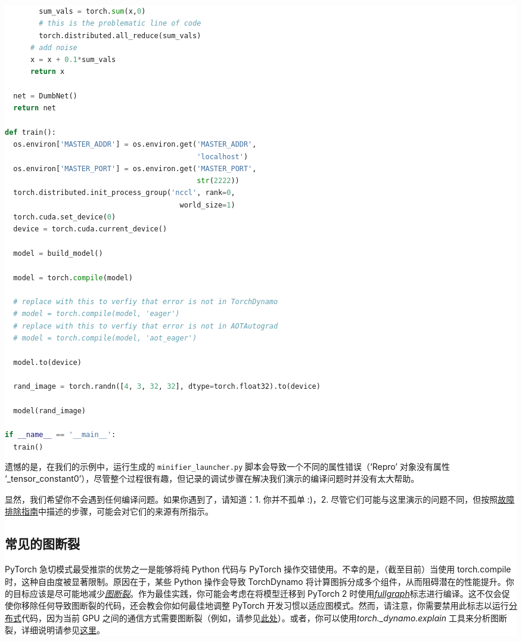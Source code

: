 ```py
        sum_vals = torch.sum(x,0)
        # this is the problematic line of code
        torch.distributed.all_reduce(sum_vals)
      # add noise
      x = x + 0.1*sum_vals
      return x

  net = DumbNet()
  return net

def train():
  os.environ['MASTER_ADDR'] = os.environ.get('MASTER_ADDR',
                                             'localhost')
  os.environ['MASTER_PORT'] = os.environ.get('MASTER_PORT',
                                             str(2222))
  torch.distributed.init_process_group('nccl', rank=0,
                                         world_size=1)
  torch.cuda.set_device(0)
  device = torch.cuda.current_device()

  model = build_model()

  model = torch.compile(model)

  # replace with this to verfiy that error is not in TorchDynamo
  # model = torch.compile(model, 'eager')
  # replace with this to verfiy that error is not in AOTAutograd
  # model = torch.compile(model, 'aot_eager')

  model.to(device)

  rand_image = torch.randn([4, 3, 32, 32], dtype=torch.float32).to(device)

  model(rand_image)

if __name__ == '__main__':
  train()
```

遗憾的是，在我们的示例中，运行生成的 `minifier_launcher.py` 脚本会导致一个不同的属性错误（‘Repro’ 对象没有属性 ‘_tensor_constant0’），尽管整个过程很有趣，但记录的调试步骤在解决我们演示的编译问题时并没有太大帮助。

显然，我们希望你不会遇到任何编译问题。如果你遇到了，请知道：1\. 你并不孤单 :)，2\. 尽管它们可能与这里演示的问题不同，但按照[故障排除指南](https://pytorch.org/docs/stable/dynamo/troubleshooting.html)中描述的步骤，可能会对它们的来源有所指示。

## 常见的图断裂

PyTorch 急切模式最受推崇的优势之一是能够将纯 Python 代码与 PyTorch 操作交错使用。不幸的是，（截至目前）当使用 torch.compile 时，这种自由度被显著限制。原因在于，某些 Python 操作会导致 TorchDynamo 将计算图拆分成多个组件，从而阻碍潜在的性能提升。你的目标应该是尽可能地减少[*图断裂*](https://pytorch.org/docs/stable/dynamo/troubleshooting.html#graph-breaks)。作为最佳实践，你可能会考虑在将模型迁移到 PyTorch 2 时使用[*fullgraph*](https://pytorch.org/docs/stable/generated/torch.compile.html#torch-compile)标志进行编译。这不仅会促使你移除任何导致图断裂的代码，还会教会你如何最佳地调整 PyTorch 开发习惯以适应图模式。然而，请注意，你需要禁用此标志以运行[分布式](https://pytorch.org/tutorials/beginner/dist_overview.html)代码，因为当前 GPU 之间的通信方式需要图断裂（例如，请参见[此处](https://pytorch.org/get-started/pytorch-2.0/#distributed)）。或者，你可以使用*torch._dynamo.explain* 工具来分析图断裂，详细说明请参见[这里](https://pytorch.org/docs/stable/dynamo/troubleshooting.html#identifying-the-cause-of-a-graph-break)。
